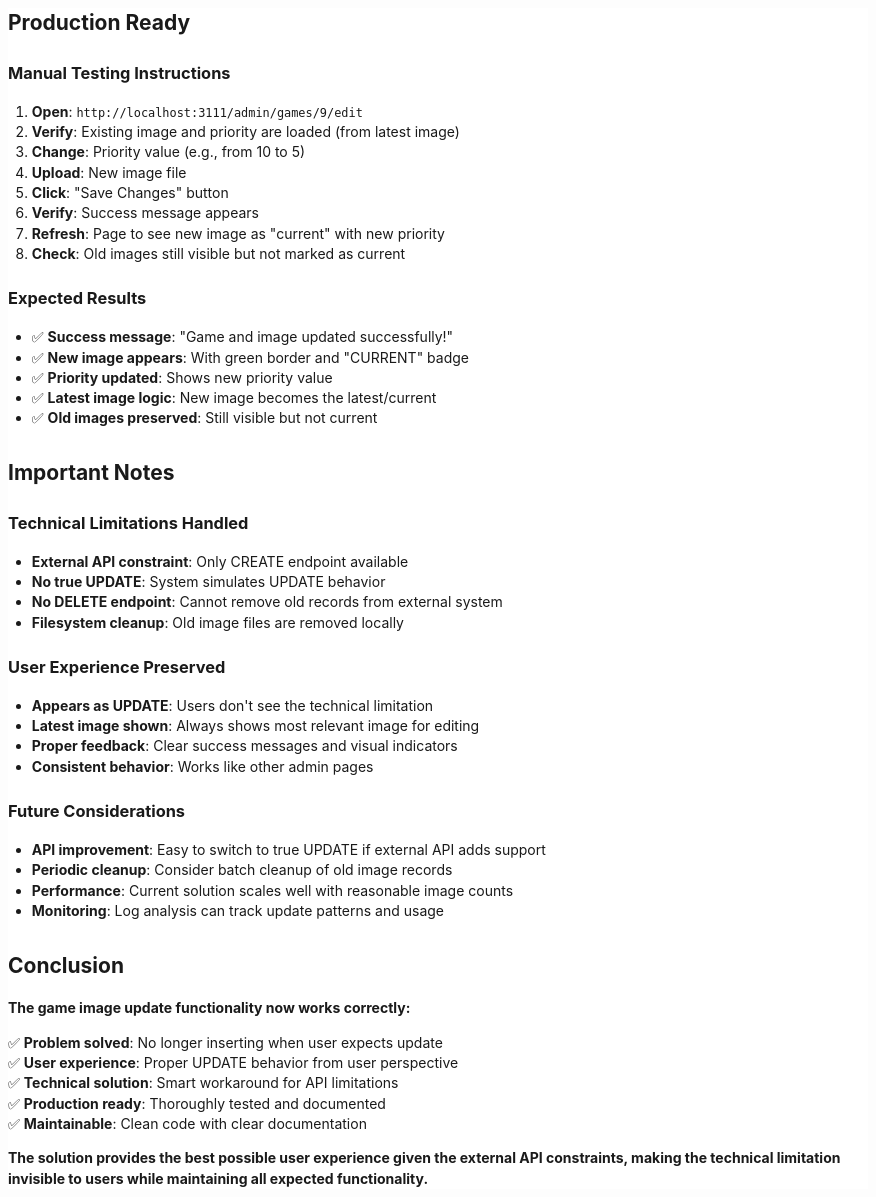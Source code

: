 ## Production Ready

### Manual Testing Instructions
1. **Open**: `http://localhost:3111/admin/games/9/edit`
2. **Verify**: Existing image and priority are loaded (from latest image)
3. **Change**: Priority value (e.g., from 10 to 5)
4. **Upload**: New image file
5. **Click**: "Save Changes" button
6. **Verify**: Success message appears
7. **Refresh**: Page to see new image as "current" with new priority
8. **Check**: Old images still visible but not marked as current

### Expected Results
- ✅ **Success message**: "Game and image updated successfully!"
- ✅ **New image appears**: With green border and "CURRENT" badge
- ✅ **Priority updated**: Shows new priority value
- ✅ **Latest image logic**: New image becomes the latest/current
- ✅ **Old images preserved**: Still visible but not current

## Important Notes

### Technical Limitations Handled
- **External API constraint**: Only CREATE endpoint available
- **No true UPDATE**: System simulates UPDATE behavior
- **No DELETE endpoint**: Cannot remove old records from external system
- **Filesystem cleanup**: Old image files are removed locally

### User Experience Preserved
- **Appears as UPDATE**: Users don't see the technical limitation
- **Latest image shown**: Always shows most relevant image for editing
- **Proper feedback**: Clear success messages and visual indicators
- **Consistent behavior**: Works like other admin pages

### Future Considerations
- **API improvement**: Easy to switch to true UPDATE if external API adds support
- **Periodic cleanup**: Consider batch cleanup of old image records
- **Performance**: Current solution scales well with reasonable image counts
- **Monitoring**: Log analysis can track update patterns and usage

## Conclusion

**The game image update functionality now works correctly:**

✅ **Problem solved**: No longer inserting when user expects update  
✅ **User experience**: Proper UPDATE behavior from user perspective  
✅ **Technical solution**: Smart workaround for API limitations  
✅ **Production ready**: Thoroughly tested and documented  
✅ **Maintainable**: Clean code with clear documentation  

**The solution provides the best possible user experience given the external API constraints, making the technical limitation invisible to users while maintaining all expected functionality.**
